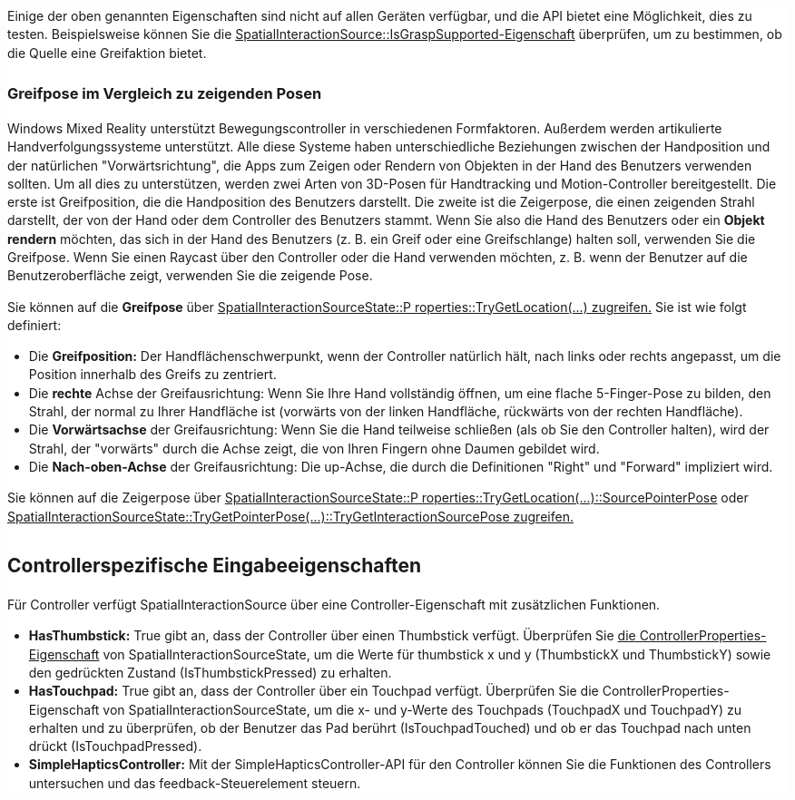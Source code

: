 Einige der oben genannten Eigenschaften sind nicht auf allen Geräten verfügbar, und die API bietet eine Möglichkeit, dies zu testen. Beispielsweise können Sie die [SpatialInteractionSource::IsGraspSupported-Eigenschaft](/uwp/api/windows.ui.input.spatial.spatialinteractionsource.isgraspsupported) überprüfen, um zu bestimmen, ob die Quelle eine Greifaktion bietet.

### <a name="grip-pose-vs-pointing-pose"></a>Greifpose im Vergleich zu zeigenden Posen

Windows Mixed Reality unterstützt Bewegungscontroller in verschiedenen Formfaktoren.  Außerdem werden artikulierte Handverfolgungssysteme unterstützt.  Alle diese Systeme haben unterschiedliche Beziehungen zwischen der Handposition und der natürlichen "Vorwärtsrichtung", die Apps zum Zeigen oder Rendern von Objekten in der Hand des Benutzers verwenden sollten.  Um all dies zu unterstützen, werden zwei Arten von 3D-Posen für Handtracking und Motion-Controller bereitgestellt.  Die erste ist Greifposition, die die Handposition des Benutzers darstellt.  Die zweite ist die Zeigerpose, die einen zeigenden Strahl darstellt, der von der Hand oder dem Controller des Benutzers stammt. Wenn Sie also die  Hand des Benutzers oder ein **Objekt rendern** möchten, das sich in der Hand des Benutzers (z. B. ein Greif oder eine Greifschlange) halten soll, verwenden Sie die Greifpose. Wenn Sie einen Raycast über den Controller oder die Hand verwenden möchten, z. B. wenn der Benutzer auf die Benutzeroberfläche zeigt, verwenden Sie die zeigende Pose.

Sie können auf die **Greifpose** über [SpatialInteractionSourceState::P roperties::TryGetLocation(...) zugreifen.](/uwp/api/windows.ui.input.spatial.spatialinteractionsourceproperties.trygetlocation#Windows_UI_Input_Spatial_SpatialInteractionSourceProperties_TryGetLocation_Windows_Perception_Spatial_SpatialCoordinateSystem_) Sie ist wie folgt definiert:
* Die **Greifposition:** Der Handflächenschwerpunkt, wenn der Controller natürlich hält, nach links oder rechts angepasst, um die Position innerhalb des Greifs zu zentriert.
* Die **rechte** Achse der Greifausrichtung: Wenn Sie Ihre Hand vollständig öffnen, um eine flache 5-Finger-Pose zu bilden, den Strahl, der normal zu Ihrer Handfläche ist (vorwärts von der linken Handfläche, rückwärts von der rechten Handfläche).
* Die **Vorwärtsachse** der Greifausrichtung: Wenn Sie die Hand teilweise schließen (als ob Sie den Controller halten), wird der Strahl, der "vorwärts" durch die Achse zeigt, die von Ihren Fingern ohne Daumen gebildet wird.
* Die **Nach-oben-Achse** der Greifausrichtung: Die up-Achse, die durch die Definitionen "Right" und "Forward" impliziert wird.

Sie können  auf die Zeigerpose über [SpatialInteractionSourceState::P roperties::TryGetLocation(...)::SourcePointerPose](/uwp/api/windows.ui.input.spatial.spatialinteractionsourcelocation#Windows_UI_Input_Spatial_SpatialInteractionSourceLocation_SourcePointerPose) oder [SpatialInteractionSourceState::TryGetPointerPose(...)::TryGetInteractionSourcePose zugreifen.](/uwp/api/windows.ui.input.spatial.spatialpointerpose#Windows_UI_Input_Spatial_SpatialPointerPose_TryGetInteractionSourcePose_Windows_UI_Input_Spatial_SpatialInteractionSource_)

## <a name="controller-specific-input-properties"></a>Controllerspezifische Eingabeeigenschaften
Für Controller verfügt SpatialInteractionSource über eine Controller-Eigenschaft mit zusätzlichen Funktionen.
* **HasThumbstick:** True gibt an, dass der Controller über einen Thumbstick verfügt. Überprüfen Sie [die ControllerProperties-Eigenschaft](/uwp/api/windows.ui.input.spatial.spatialinteractioncontrollerproperties) von SpatialInteractionSourceState, um die Werte für thumbstick x und y (ThumbstickX und ThumbstickY) sowie den gedrückten Zustand (IsThumbstickPressed) zu erhalten.
* **HasTouchpad:** True gibt an, dass der Controller über ein Touchpad verfügt. Überprüfen Sie die ControllerProperties-Eigenschaft von SpatialInteractionSourceState, um die x- und y-Werte des Touchpads (TouchpadX und TouchpadY) zu erhalten und zu überprüfen, ob der Benutzer das Pad berührt (IsTouchpadTouched) und ob er das Touchpad nach unten drückt (IsTouchpadPressed).
* **SimpleHapticsController:** Mit der SimpleHapticsController-API für den Controller können Sie die Funktionen des Controllers untersuchen und das feedback-Steuerelement steuern.
